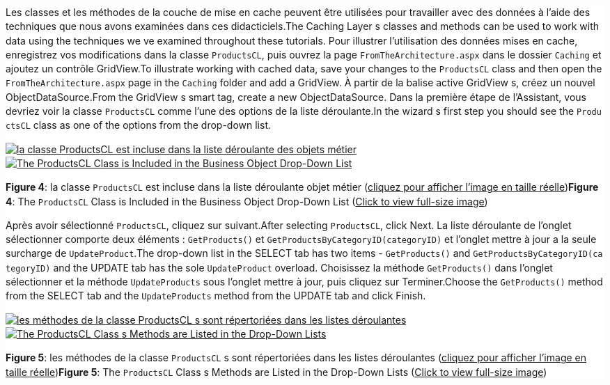 <span data-ttu-id="01fb1-218">Les classes et les méthodes de la couche de mise en cache peuvent être utilisées pour travailler avec des données à l’aide des techniques que nous avons examinées dans ces didacticiels.</span><span class="sxs-lookup"><span data-stu-id="01fb1-218">The Caching Layer s classes and methods can be used to work with data using the techniques we ve examined throughout these tutorials.</span></span> <span data-ttu-id="01fb1-219">Pour illustrer l’utilisation des données mises en cache, enregistrez vos modifications dans la classe `ProductsCL`, puis ouvrez la page `FromTheArchitecture.aspx` dans le dossier `Caching` et ajoutez un contrôle GridView.</span><span class="sxs-lookup"><span data-stu-id="01fb1-219">To illustrate working with cached data, save your changes to the `ProductsCL` class and then open the `FromTheArchitecture.aspx` page in the `Caching` folder and add a GridView.</span></span> <span data-ttu-id="01fb1-220">À partir de la balise active GridView s, créez un nouvel ObjectDataSource.</span><span class="sxs-lookup"><span data-stu-id="01fb1-220">From the GridView s smart tag, create a new ObjectDataSource.</span></span> <span data-ttu-id="01fb1-221">Dans la première étape de l’Assistant, vous devriez voir la classe `ProductsCL` comme l’une des options de la liste déroulante.</span><span class="sxs-lookup"><span data-stu-id="01fb1-221">In the wizard s first step you should see the `ProductsCL` class as one of the options from the drop-down list.</span></span>

<span data-ttu-id="01fb1-222">[![la classe ProductsCL est incluse dans la liste déroulante des objets métier](caching-data-in-the-architecture-cs/_static/image5.png)](caching-data-in-the-architecture-cs/_static/image4.png)</span><span class="sxs-lookup"><span data-stu-id="01fb1-222">[![The ProductsCL Class is Included in the Business Object Drop-Down List](caching-data-in-the-architecture-cs/_static/image5.png)](caching-data-in-the-architecture-cs/_static/image4.png)</span></span>

<span data-ttu-id="01fb1-223">**Figure 4**: la classe `ProductsCL` est incluse dans la liste déroulante objet métier ([cliquez pour afficher l’image en taille réelle](caching-data-in-the-architecture-cs/_static/image6.png))</span><span class="sxs-lookup"><span data-stu-id="01fb1-223">**Figure 4**: The `ProductsCL` Class is Included in the Business Object Drop-Down List ([Click to view full-size image](caching-data-in-the-architecture-cs/_static/image6.png))</span></span>

<span data-ttu-id="01fb1-224">Après avoir sélectionné `ProductsCL`, cliquez sur suivant.</span><span class="sxs-lookup"><span data-stu-id="01fb1-224">After selecting `ProductsCL`, click Next.</span></span> <span data-ttu-id="01fb1-225">La liste déroulante de l’onglet sélectionner comporte deux éléments : `GetProducts()` et `GetProductsByCategoryID(categoryID)` et l’onglet mettre à jour a la seule surcharge de `UpdateProduct`.</span><span class="sxs-lookup"><span data-stu-id="01fb1-225">The drop-down list in the SELECT tab has two items - `GetProducts()` and `GetProductsByCategoryID(categoryID)` and the UPDATE tab has the sole `UpdateProduct` overload.</span></span> <span data-ttu-id="01fb1-226">Choisissez la méthode `GetProducts()` dans l’onglet sélectionner et la méthode `UpdateProducts` sous l’onglet mettre à jour, puis cliquez sur Terminer.</span><span class="sxs-lookup"><span data-stu-id="01fb1-226">Choose the `GetProducts()` method from the SELECT tab and the `UpdateProducts` method from the UPDATE tab and click Finish.</span></span>

<span data-ttu-id="01fb1-227">[![les méthodes de la classe ProductsCL s sont répertoriées dans les listes déroulantes](caching-data-in-the-architecture-cs/_static/image8.png)](caching-data-in-the-architecture-cs/_static/image7.png)</span><span class="sxs-lookup"><span data-stu-id="01fb1-227">[![The ProductsCL Class s Methods are Listed in the Drop-Down Lists](caching-data-in-the-architecture-cs/_static/image8.png)](caching-data-in-the-architecture-cs/_static/image7.png)</span></span>

<span data-ttu-id="01fb1-228">**Figure 5**: les méthodes de la classe `ProductsCL` s sont répertoriées dans les listes déroulantes ([cliquez pour afficher l’image en taille réelle](caching-data-in-the-architecture-cs/_static/image9.png))</span><span class="sxs-lookup"><span data-stu-id="01fb1-228">**Figure 5**: The `ProductsCL` Class s Methods are Listed in the Drop-Down Lists ([Click to view full-size image](caching-data-in-the-architecture-cs/_static/image9.png))</span></span>
